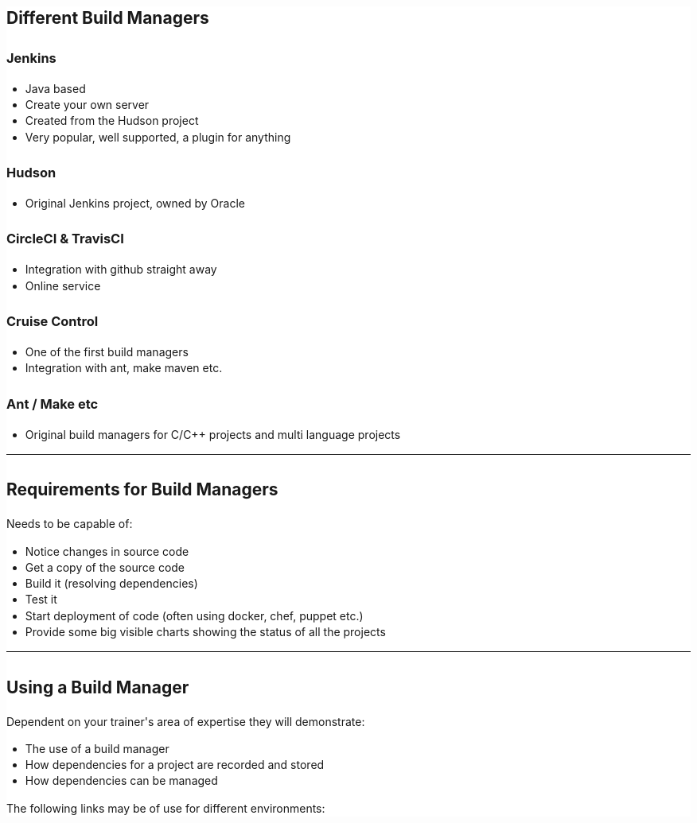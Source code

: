 
## Different Build Managers

### Jenkins

- Java based
- Create your own server
- Created from the Hudson project
- Very popular, well supported, a plugin for anything

### Hudson

- Original Jenkins project, owned by Oracle

### CircleCI & TravisCI

- Integration with github straight away
- Online service

### Cruise Control

- One of the first build managers
- Integration with ant, make maven etc.

### Ant / Make etc

- Original build managers for C/C++ projects and multi language projects

---

## Requirements for Build Managers

Needs to be capable of:

- Notice changes in source code
- Get a copy of the source code
- Build it (resolving dependencies)
- Test it
- Start deployment of code (often using docker, chef, puppet etc.)
- Provide some big visible charts showing the status of all the projects  

---



## Using a Build Manager

Dependent on your trainer's area of expertise they will demonstrate:

- The use of a build manager
- How dependencies for a project are recorded and stored
- How dependencies can be managed

The following links may be of use for different environments:
